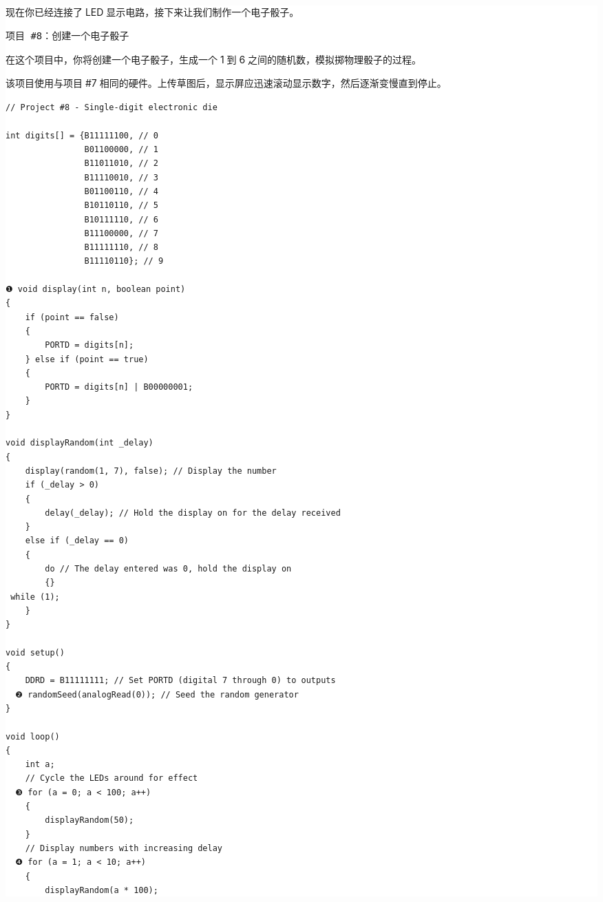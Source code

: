 现在你已经连接了 LED 显示电路，接下来让我们制作一个电子骰子。

<samp class="SANS_Futura_Std_Heavy_B_21">项目 #8：创建一个电子骰子</samp>

在这个项目中，你将创建一个电子骰子，生成一个 1 到 6 之间的随机数，模拟掷物理骰子的过程。

该项目使用与项目 #7 相同的硬件。上传草图后，显示屏应迅速滚动显示数字，然后逐渐变慢直到停止。

```
// Project #8 - Single-digit electronic die

int digits[] = {B11111100, // 0
                B01100000, // 1
                B11011010, // 2
                B11110010, // 3
                B01100110, // 4
                B10110110, // 5
                B10111110, // 6
                B11100000, // 7
                B11111110, // 8
                B11110110}; // 9

❶ void display(int n, boolean point)
{
    if (point == false)
    {
        PORTD = digits[n];
    } else if (point == true)
    {
        PORTD = digits[n] | B00000001;
    }
}

void displayRandom(int _delay)
{
    display(random(1, 7), false); // Display the number
    if (_delay > 0)
    {
        delay(_delay); // Hold the display on for the delay received
    }
    else if (_delay == 0)
    {
        do // The delay entered was 0, hold the display on
        {}
 while (1);
    }
}

void setup()
{
    DDRD = B11111111; // Set PORTD (digital 7 through 0) to outputs
  ❷ randomSeed(analogRead(0)); // Seed the random generator
}

void loop()
{
    int a;
    // Cycle the LEDs around for effect
  ❸ for (a = 0; a < 100; a++)
    {
        displayRandom(50);
    }
    // Display numbers with increasing delay
  ❹ for (a = 1; a < 10; a++)
    {
        displayRandom(a * 100);
```
